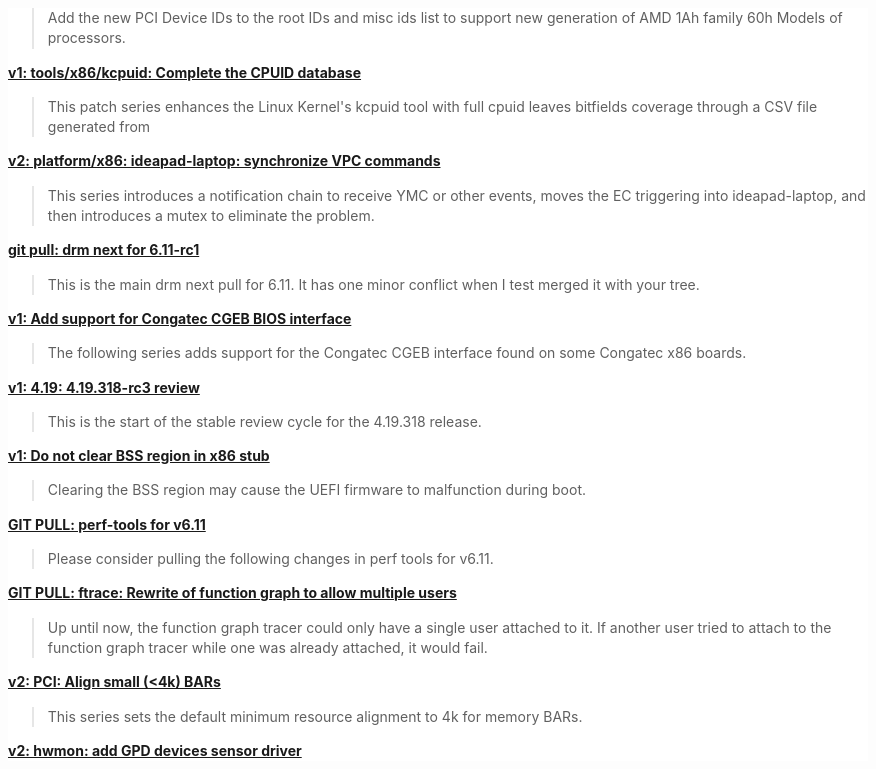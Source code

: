 > Add the new PCI Device IDs to the root IDs and misc ids list to support
> new generation of AMD 1Ah family 60h Models of processors.

**[v1: tools/x86/kcpuid: Complete the CPUID database](http://lore.kernel.org/lkml/20240718134755.378115-1-darwi@linutronix.de/)**

> This patch series enhances the Linux Kernel's kcpuid tool with full
> cpuid leaves bitfields coverage through a CSV file generated from

**[v2: platform/x86: ideapad-laptop: synchronize VPC commands](http://lore.kernel.org/lkml/cover.1721258854.git.soyer@irl.hu/)**

> This series introduces a notification chain to receive YMC or other
> events, moves the EC triggering into ideapad-laptop, and then introduces
> a mutex to eliminate the problem.

**[git pull: drm next for 6.11-rc1](http://lore.kernel.org/lkml/CAPM=9tzsihck03q+ooJQhTdJsuT3eQ96zF6gd5cjDwLFu_zJhA@mail.gmail.com/)**

> This is the main drm next pull for 6.11. It has one minor conflict
> when I test merged it with your tree.

**[v1: Add support for Congatec CGEB BIOS interface](http://lore.kernel.org/lkml/20240718011504.4106163-1-mstrodl@csh.rit.edu/)**

> The following series adds support for the Congatec CGEB interface
> found on some Congatec x86 boards.

**[v1: 4.19: 4.19.318-rc3 review](http://lore.kernel.org/lkml/20240717101028.579732070@linuxfoundation.org/)**

> This is the start of the stable review cycle for the 4.19.318 release.

**[v1: Do not clear BSS region in x86 stub](http://lore.kernel.org/lkml/DS7PR19MB570996A580C6F5D2C9CACCE48BA32@DS7PR19MB5709.namprd19.prod.outlook.com/)**

> Clearing the BSS region may cause the UEFI firmware to malfunction
> during boot.

**[GIT PULL: perf-tools for v6.11](http://lore.kernel.org/lkml/20240717010342.900344-1-namhyung@kernel.org/)**

> Please consider pulling the following changes in perf tools for v6.11.

**[GIT PULL: ftrace: Rewrite of function graph to allow multiple users](http://lore.kernel.org/lkml/20240716162714.48febeaf@rorschach.local.home/)**

> Up until now, the function graph tracer could only have a single user
> attached to it. If another user tried to attach to the function graph
> tracer while one was already attached, it would fail.

**[v2: PCI: Align small (<4k) BARs](http://lore.kernel.org/lkml/20240716193246.1909697-1-stewart.hildebrand@amd.com/)**

> This series sets the default minimum resource alignment to 4k for memory
> BARs.

**[v2: hwmon: add GPD devices sensor driver](http://lore.kernel.org/lkml/20240717-gpd_fan-v2-0-f7b7e6b9f21b@gmail.com/)**

